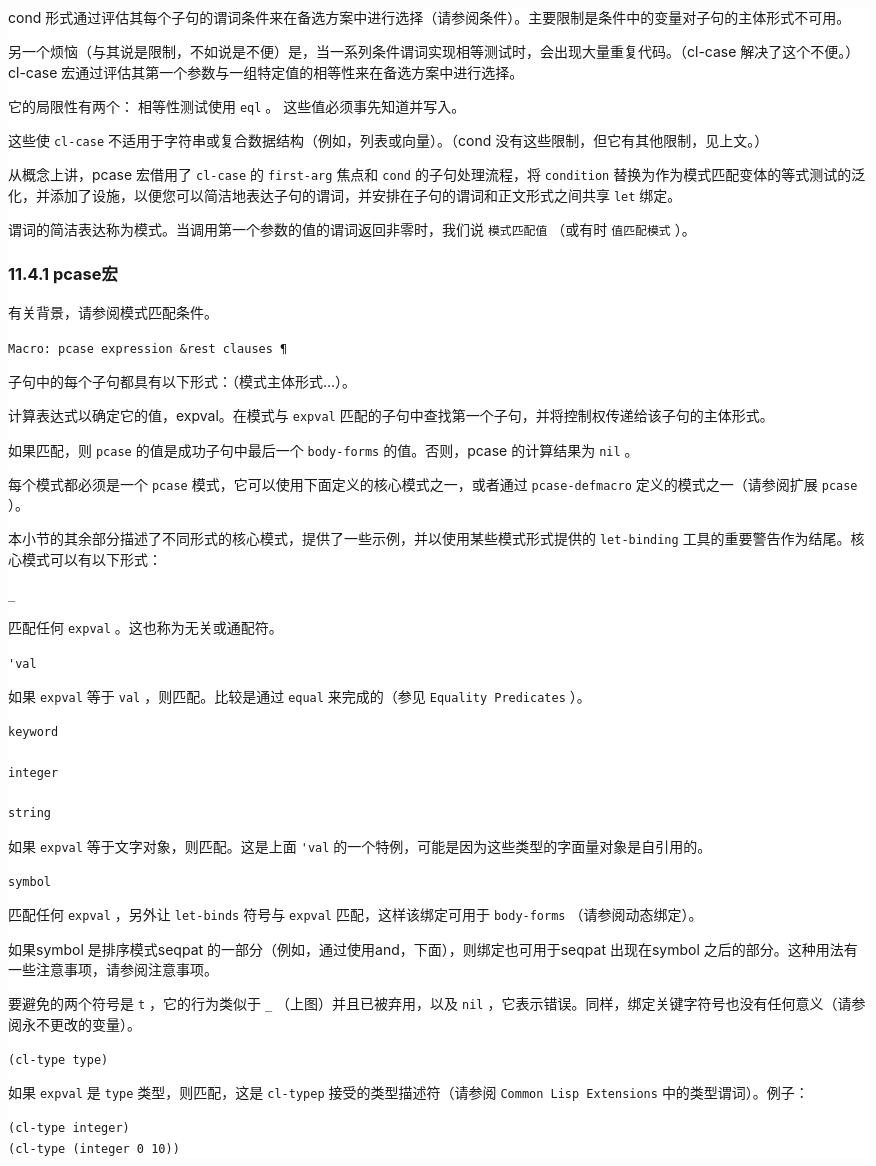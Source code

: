 cond 形式通过评估其每个子句的谓词条件来在备选方案中进行选择（请参阅条件）。主要限制是条件中的变量对子句的主体形式不可用。

另一个烦恼（与其说是限制，不如说是不便）是，当一系列条件谓词实现相等测试时，会出现大量重复代码。（cl-case 解决了这个不便。）
cl-case 宏通过评估其第一个参数与一组特定值的相等性来在备选方案中进行选择。

它的局限性有两个：
    相等性测试使用 `eql` 。
    这些值必须事先知道并写入。 

这些使 `cl-case` 不适用于字符串或复合数据结构（例如，列表或向量）。（cond 没有这些限制，但它有其他限制，见上文。） 

从概念上讲，pcase 宏借用了 `cl-case` 的 `first-arg` 焦点和 `cond` 的子句处理流程，将 `condition` 替换为作为模式匹配变体的等式测试的泛化，并添加了设施，以便您可以简洁地表达子句的谓词，并安排在子句的谓词和正文形式之间共享 `let` 绑定。

谓词的简洁表达称为模式。当调用第一个参数的值的谓词返回非零时，我们说 `模式匹配值` （或有时 `值匹配模式` ）。


<a id="org5ee82ad"></a>

### 11.4.1 pcase宏

有关背景，请参阅模式匹配条件。

    Macro: pcase expression &rest clauses ¶

子句中的每个子句都具有以下形式：（模式主体形式&#x2026;）。

计算表达式以确定它的值，expval。在模式与 `expval` 匹配的子句中查找第一个子句，并将控制权传递给该子句的主体形式。

如果匹配，则 `pcase` 的值是成功子句中最后一个 `body-forms` 的值。否则，pcase 的计算结果为 `nil` 。 

每个模式都必须是一个 `pcase` 模式，它可以使用下面定义的核心模式之一，或者通过 `pcase-defmacro` 定义的模式之一（请参阅扩展 `pcase` ）。

本小节的其余部分描述了不同形式的核心模式，提供了一些示例，并以使用某些模式形式提供的 `let-binding` 工具的重要警告作为结尾。核心模式可以有以下形式：

    _

匹配任何 `expval` 。这也称为无关或通配符。

    'val

如果 `expval` 等于 `val` ，则匹配。比较是通过 `equal` 来完成的（参见 `Equality Predicates` ）。

    keyword

    integer

    string

如果 `expval` 等于文字对象，则匹配。这是上面 `'val` 的一个特例，可能是因为这些类型的字面量对象是自引用的。

    symbol

匹配任何 `expval` ，另外让 `let-binds` 符号与 `expval` 匹配，这样该绑定可用于 `body-forms` （请参阅动态绑定）。

如果symbol 是排序模式seqpat 的一部分（例如，通过使用and，下面），则绑定也可用于seqpat 出现在symbol 之后的部分。这种用法有一些注意事项，请参阅注意事项。

要避免的两个符号是 `t` ，它的行为类似于 `_` （上图）并且已被弃用，以及 `nil` ，它表示错误。同样，绑定关键字符号也没有任何意义（请参阅永不更改的变量）。

    (cl-type type)

如果 `expval` 是 `type` 类型，则匹配，这是 `cl-typep` 接受的类型描述符（请参阅 `Common Lisp Extensions` 中的类型谓词）。例子：

    (cl-type integer)
    (cl-type (integer 0 10))
